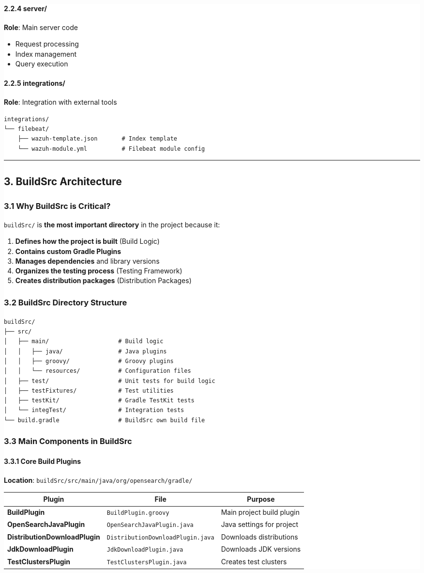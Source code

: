 #### 2.2.4 server/
**Role**: Main server code
- Request processing
- Index management
- Query execution

#### 2.2.5 integrations/
**Role**: Integration with external tools
```
integrations/
└── filebeat/
    ├── wazuh-template.json       # Index template
    └── wazuh-module.yml          # Filebeat module config
```

---

## 3. BuildSrc Architecture

### 3.1 Why BuildSrc is Critical?

`buildSrc/` is **the most important directory** in the project because it:

1. **Defines how the project is built** (Build Logic)
2. **Contains custom Gradle Plugins**
3. **Manages dependencies** and library versions
4. **Organizes the testing process** (Testing Framework)
5. **Creates distribution packages** (Distribution Packages)

### 3.2 BuildSrc Directory Structure

```
buildSrc/
├── src/
│   ├── main/                    # Build logic
│   │   ├── java/                # Java plugins
│   │   ├── groovy/              # Groovy plugins
│   │   └── resources/           # Configuration files
│   ├── test/                    # Unit tests for build logic
│   ├── testFixtures/            # Test utilities
│   ├── testKit/                 # Gradle TestKit tests
│   └── integTest/               # Integration tests
└── build.gradle                 # BuildSrc own build file
```

### 3.3 Main Components in BuildSrc

#### 3.3.1 Core Build Plugins

**Location**: `buildSrc/src/main/java/org/opensearch/gradle/`

| Plugin | File | Purpose |
|--------|------|---------|
| **BuildPlugin** | `BuildPlugin.groovy` | Main project build plugin |
| **OpenSearchJavaPlugin** | `OpenSearchJavaPlugin.java` | Java settings for project |
| **DistributionDownloadPlugin** | `DistributionDownloadPlugin.java` | Downloads distributions |
| **JdkDownloadPlugin** | `JdkDownloadPlugin.java` | Downloads JDK versions |
| **TestClustersPlugin** | `TestClustersPlugin.java` | Creates test clusters |
